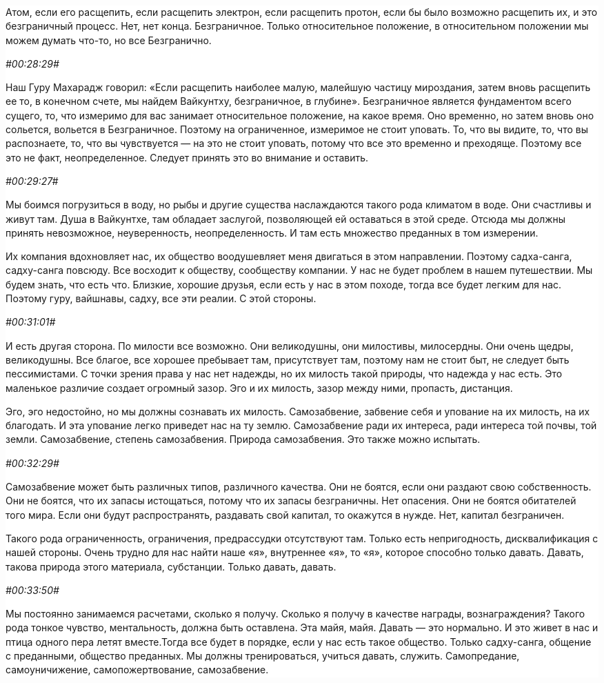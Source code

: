Атом, если его расщепить, если расщепить электрон, если расщепить протон, если бы было возможно расщепить их, и это безграничный процесс. Нет, нет конца. Безграничное. Только относительное положение, в относительном положении мы можем думать что-то, но все Безгранично.

*#00:28:29#*

Наш Гуру Махарадж говорил: «Если расщепить наиболее малую, малейшую частицу мироздания, затем вновь расщепить ее то, в конечном счете, мы найдем Вайкунтху, безграничное, в глубине». Безграничное является фундаментом всего сущего, то, что измеримо для вас занимает относительное положение, на какое время. Оно временно, но затем вновь оно сольется, вольется в Безграничное. Поэтому на ограниченное, измеримое не стоит уповать. То, что вы видите, то, что вы распознаете, то, что вы чувствуется — на это не стоит уповать, потому что все это временно и преходяще. Поэтому все это не факт, неопределенное. Следует принять это во внимание и оставить.

*#00:29:27#*

Мы боимся погрузиться в воду, но рыбы и другие существа наслаждаются такого рода климатом в воде. Они счастливы и живут там. Душа в Вайкунтхе, там обладает заслугой, позволяющей ей оставаться в этой среде. Отсюда мы должны принять невозможное, неуверенность, неопределенность. И там есть множество преданных в том измерении.

Их компания вдохновляет нас, их общество воодушевляет меня двигаться в этом направлении. Поэтому садха-санга, садху-санга повсюду. Все восходит к обществу, сообществу компании. У нас не будет проблем в нашем путешествии. Мы будем знать, что есть что. Близкие, хорошие друзья, если есть у нас в этом походе, тогда все будет легким для нас. Поэтому гуру, вайшнавы, садху, все эти реалии. С этой стороны.

*#00:31:01#*

И есть другая сторона. По милости все возможно. Они великодушны, они милостивы, милосердны. Они очень щедры, великодушны. Все благое, все хорошее пребывает там, присутствует там, поэтому нам не стоит быт, не следует быть пессимистами. С точки зрения права у нас нет надежды, но их милость такой природы, что надежда у нас есть. Это маленькое различие создает огромный зазор. Эго и их милость, зазор между ними, пропасть, дистанция.

Эго, эго недостойно, но мы должны сознавать их милость. Самозабвение, забвение себя и упование на их милость, на их благодать. И эта упование легко приведет нас на ту землю. Самозабвение ради их интереса, ради интереса той почвы, той земли. Самозабвение, степень самозабвения. Природа самозабвения. Это также можно испытать.

*#00:32:29#*

Самозабвение может быть различных типов, различного качества. Они не боятся, если они раздают свою собственность. Они не боятся, что их запасы истощаться, потому что их запасы безграничны. Нет опасения. Они не боятся обитателей того мира. Если они будут распространять, раздавать свой капитал, то окажутся в нужде. Нет, капитал безграничен.

Такого рода ограниченность, ограничения, предрассудки отсутствуют там. Только есть непригодность, дисквалификация с нашей стороны. Очень трудно для нас найти наше «я», внутреннее «я», то «я», которое способно только давать. Давать, такова природа этого материала, субстанции. Только давать, давать.

*#00:33:50#*

Мы постоянно занимаемся расчетами, сколько я получу. Сколько я получу в качестве награды, вознаграждения? Такого рода тонкое чувство, ментальность, должна быть оставлена. Эта майя, майя. Давать — это нормально. И это живет в нас и птица одного пера летят вместе.Тогда все будет в порядке, если у нас есть такое общество. Только садху-санга, общение с преданными, общество преданных. Мы должны тренироваться, учиться давать, служить. Самопредание, самоуничижение, самопожертвование, самозабвение.

